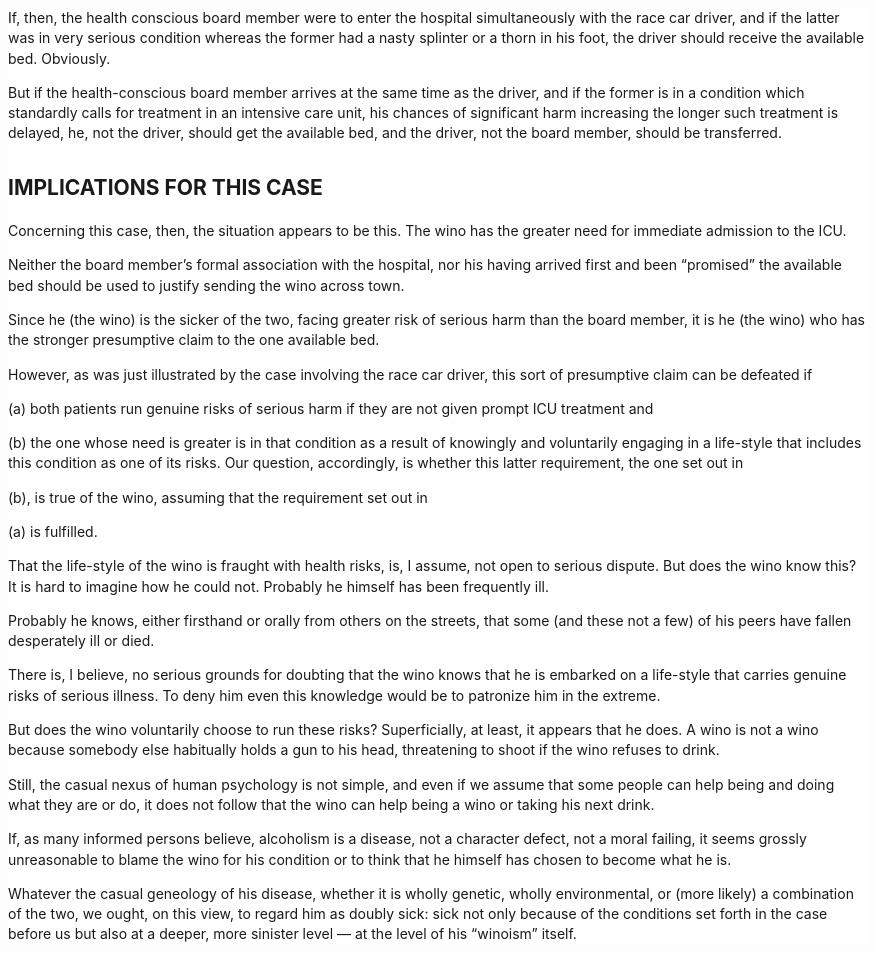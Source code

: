 If, then, the health conscious board member were to enter the hospital simultaneously with the race car driver, and if the latter was in very serious condition whereas the former had a nasty splinter or a thorn in his foot, the driver should receive the available bed. Obviously.

But if the health-conscious board member arrives at the same time as the driver, and if the former is in a condition which standardly calls for treatment in an intensive care unit, his chances of significant harm increasing the longer such treatment is delayed, he, not the driver, should get the available bed, and the driver, not the board member, should be transferred.

## IMPLICATIONS FOR THIS CASE

Concerning this case, then, the situation appears to be this. The wino has the greater need for immediate admission to the ICU.

Neither the board member’s formal association with the hospital, nor his having arrived first and been “promised” the available bed should be used to justify sending the wino across town.

Since he (the wino) is the sicker of the two, facing greater risk of serious harm than the board member, it is he (the wino) who has the stronger presumptive claim to the one available bed.

However, as was just illustrated by the case involving the race car driver, this sort of presumptive claim can be defeated if

(a) both patients run genuine risks of serious harm if they are not given prompt ICU treatment and

(b) the one whose need is greater is in that condition as a result of knowingly and voluntarily engaging in a life-style that includes this condition as one of its risks. Our question, accordingly, is whether this latter requirement, the one set out in

(b), is true of the wino, assuming that the requirement set out in

(a) is fulfilled.

That the life-style of the wino is fraught with health risks, is, I assume, not open to serious dispute. But does the wino know this? It is hard to imagine how he could not. Probably he himself has been frequently ill.

Probably he knows, either firsthand or orally from others on the streets, that some (and these not a few) of his peers have fallen desperately ill or died.

There is, I believe, no serious grounds for doubting that the wino knows that he is embarked on a life-style that carries genuine risks of serious illness. To deny him even this knowledge would be to patronize him in the extreme.

But does the wino voluntarily choose to run these risks? Superficially, at least, it appears that he does. A wino is not a wino because somebody else habitually holds a gun to his head, threatening to shoot if the wino refuses to drink.

Still, the casual nexus of human psychology is not simple, and even if we assume that some people can help being and doing what they are or do, it does not follow that the wino can help being a wino or taking his next drink.

If, as many informed persons believe, alcoholism is a disease, not a character defect, not a moral failing, it seems grossly unreasonable to blame the wino for his condition or to think that he himself has chosen to become what he is.

Whatever the casual geneology of his disease, whether it is wholly genetic, wholly environmental, or (more likely) a combination of the two, we ought, on this view, to regard him as doubly sick: sick not only because of the conditions set forth in the case before us but also at a deeper, more sinister level — at the level of his “winoism” itself.

